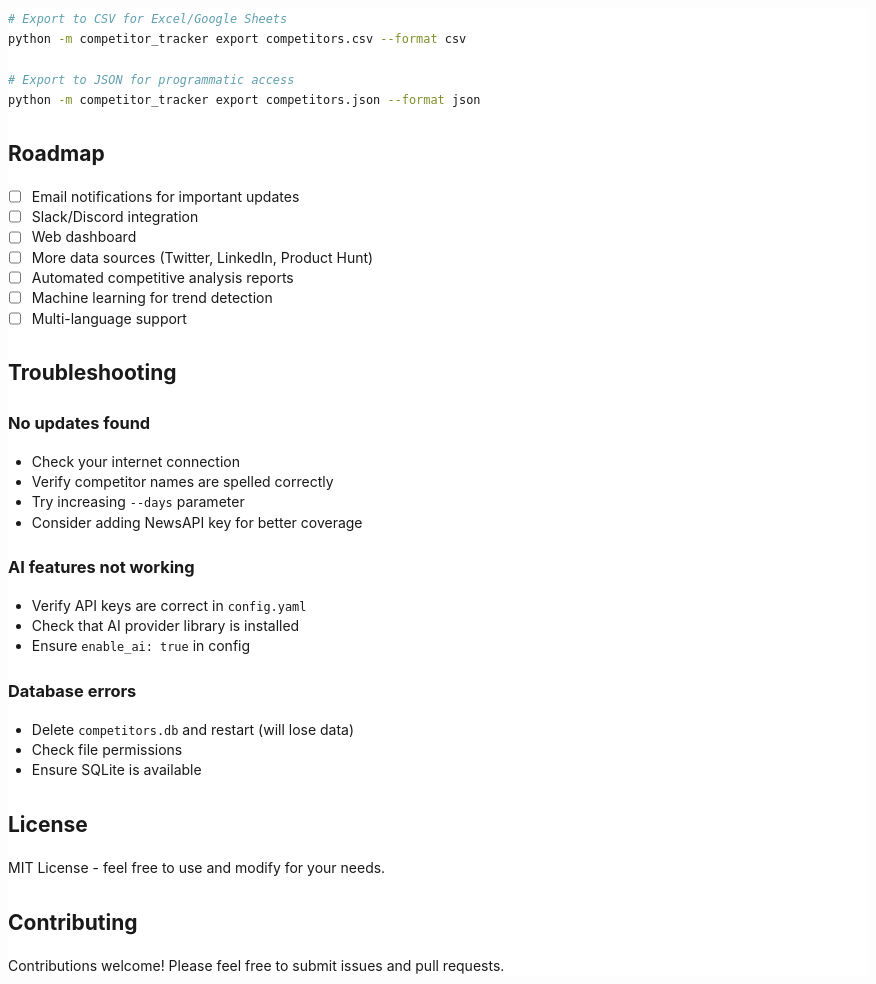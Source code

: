 ```bash
# Export to CSV for Excel/Google Sheets
python -m competitor_tracker export competitors.csv --format csv

# Export to JSON for programmatic access
python -m competitor_tracker export competitors.json --format json
```

## Roadmap

- [ ] Email notifications for important updates
- [ ] Slack/Discord integration
- [ ] Web dashboard
- [ ] More data sources (Twitter, LinkedIn, Product Hunt)
- [ ] Automated competitive analysis reports
- [ ] Machine learning for trend detection
- [ ] Multi-language support

## Troubleshooting

### No updates found

- Check your internet connection
- Verify competitor names are spelled correctly
- Try increasing `--days` parameter
- Consider adding NewsAPI key for better coverage

### AI features not working

- Verify API keys are correct in `config.yaml`
- Check that AI provider library is installed
- Ensure `enable_ai: true` in config

### Database errors

- Delete `competitors.db` and restart (will lose data)
- Check file permissions
- Ensure SQLite is available

## License

MIT License - feel free to use and modify for your needs.

## Contributing

Contributions welcome! Please feel free to submit issues and pull requests.
